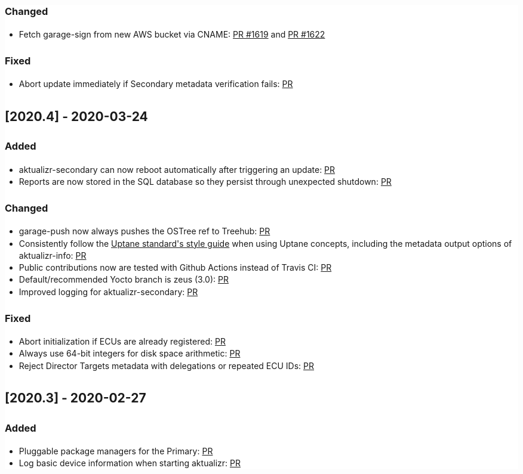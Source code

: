 ### Changed

- Fetch garage-sign from new AWS bucket via CNAME: [PR #1619](https://github.com/advancedtelematic/aktualizr/pull/1619) and [PR #1622](https://github.com/advancedtelematic/aktualizr/pull/1622)

### Fixed

- Abort update immediately if Secondary metadata verification fails: [PR](https://github.com/advancedtelematic/aktualizr/pull/1612)


## [2020.4] - 2020-03-24

### Added

- aktualizr-secondary can now reboot automatically after triggering an update: [PR](https://github.com/advancedtelematic/aktualizr/pull/1578)
- Reports are now stored in the SQL database so they persist through unexpected shutdown: [PR](https://github.com/advancedtelematic/aktualizr/pull/1559)

### Changed

- garage-push now always pushes the OSTree ref to Treehub: [PR](https://github.com/advancedtelematic/aktualizr/pull/1575)
- Consistently follow the [Uptane standard's style guide](https://github.com/uptane/uptane-standard#style-guide) when using Uptane concepts, including the metadata output options of aktualizr-info: [PR](https://github.com/advancedtelematic/aktualizr/pull/1591)
- Public contributions now are tested with Github Actions instead of Travis CI: [PR](https://github.com/advancedtelematic/aktualizr/pull/1597)
- Default/recommended Yocto branch is zeus (3.0): [PR](https://github.com/advancedtelematic/aktualizr/pull/1603)
- Improved logging for aktualizr-secondary: [PR](https://github.com/advancedtelematic/aktualizr/pull/1609)

### Fixed

- Abort initialization if ECUs are already registered: [PR](https://github.com/advancedtelematic/aktualizr/pull/1579)
- Always use 64-bit integers for disk space arithmetic: [PR](https://github.com/advancedtelematic/aktualizr/pull/1588)
- Reject Director Targets metadata with delegations or repeated ECU IDs: [PR](https://github.com/advancedtelematic/aktualizr/pull/1600)


## [2020.3] - 2020-02-27

### Added

- Pluggable package managers for the Primary: [PR](https://github.com/advancedtelematic/aktualizr/pull/1518)
- Log basic device information when starting aktualizr: [PR](https://github.com/advancedtelematic/aktualizr/pull/1555)
